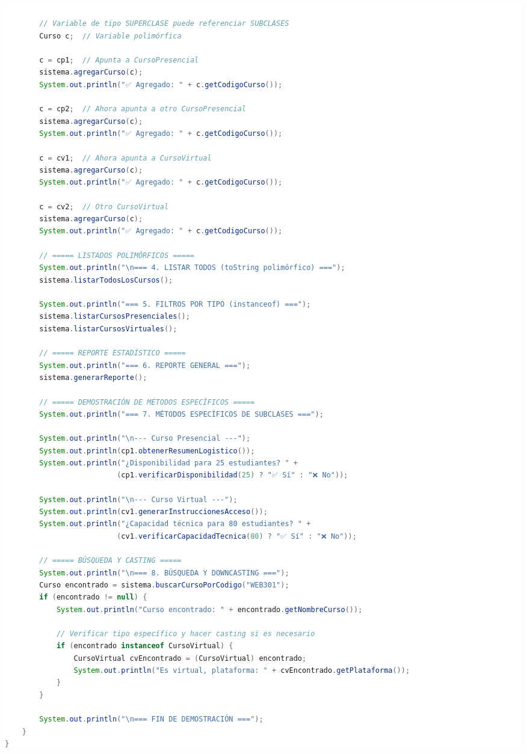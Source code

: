 ```java
        
        // Variable de tipo SUPERCLASE puede referenciar SUBCLASES
        Curso c;  // Variable polimórfica
        
        c = cp1;  // Apunta a CursoPresencial
        sistema.agregarCurso(c);
        System.out.println("✅ Agregado: " + c.getCodigoCurso());
        
        c = cp2;  // Ahora apunta a otro CursoPresencial
        sistema.agregarCurso(c);
        System.out.println("✅ Agregado: " + c.getCodigoCurso());
        
        c = cv1;  // Ahora apunta a CursoVirtual
        sistema.agregarCurso(c);
        System.out.println("✅ Agregado: " + c.getCodigoCurso());
        
        c = cv2;  // Otro CursoVirtual
        sistema.agregarCurso(c);
        System.out.println("✅ Agregado: " + c.getCodigoCurso());
        
        // ===== LISTADOS POLIMÓRFICOS =====
        System.out.println("\n=== 4. LISTAR TODOS (toString polimórfico) ===");
        sistema.listarTodosLosCursos();
        
        System.out.println("=== 5. FILTROS POR TIPO (instanceof) ===");
        sistema.listarCursosPresenciales();
        sistema.listarCursosVirtuales();
        
        // ===== REPORTE ESTADÍSTICO =====
        System.out.println("=== 6. REPORTE GENERAL ===");
        sistema.generarReporte();
        
        // ===== DEMOSTRACIÓN DE MÉTODOS ESPECÍFICOS =====
        System.out.println("=== 7. MÉTODOS ESPECÍFICOS DE SUBCLASES ===");
        
        System.out.println("\n--- Curso Presencial ---");
        System.out.println(cp1.obtenerResumenLogistico());
        System.out.println("¿Disponibilidad para 25 estudiantes? " + 
                          (cp1.verificarDisponibilidad(25) ? "✅ Sí" : "❌ No"));
        
        System.out.println("\n--- Curso Virtual ---");
        System.out.println(cv1.generarInstruccionesAcceso());
        System.out.println("¿Capacidad técnica para 80 estudiantes? " + 
                          (cv1.verificarCapacidadTecnica(80) ? "✅ Sí" : "❌ No"));
        
        // ===== BÚSQUEDA Y CASTING =====
        System.out.println("\n=== 8. BÚSQUEDA Y DOWNCASTING ===");
        Curso encontrado = sistema.buscarCursoPorCodigo("WEB301");
        if (encontrado != null) {
            System.out.println("Curso encontrado: " + encontrado.getNombreCurso());
            
            // Verificar tipo específico y hacer casting si es necesario
            if (encontrado instanceof CursoVirtual) {
                CursoVirtual cvEncontrado = (CursoVirtual) encontrado;
                System.out.println("Es virtual, plataforma: " + cvEncontrado.getPlataforma());
            }
        }
        
        System.out.println("\n=== FIN DE DEMOSTRACIÓN ===");
    }
}
```

